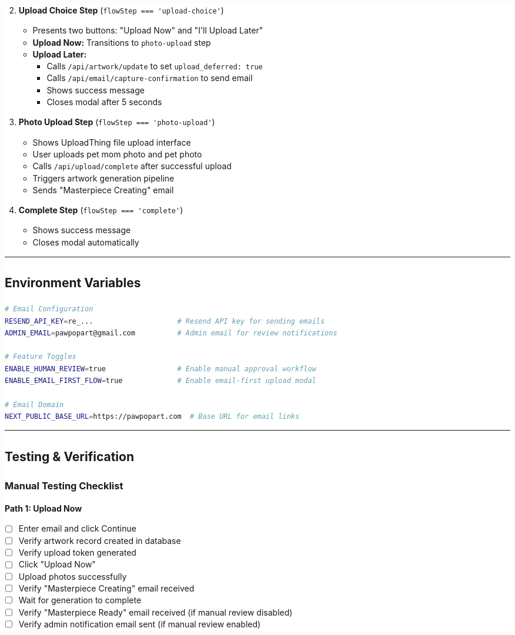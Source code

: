 2. **Upload Choice Step** (`flowStep === 'upload-choice'`)
   - Presents two buttons: "Upload Now" and "I'll Upload Later"
   - **Upload Now:** Transitions to `photo-upload` step
   - **Upload Later:** 
     - Calls `/api/artwork/update` to set `upload_deferred: true`
     - Calls `/api/email/capture-confirmation` to send email
     - Shows success message
     - Closes modal after 5 seconds

3. **Photo Upload Step** (`flowStep === 'photo-upload'`)
   - Shows UploadThing file upload interface
   - User uploads pet mom photo and pet photo
   - Calls `/api/upload/complete` after successful upload
   - Triggers artwork generation pipeline
   - Sends "Masterpiece Creating" email

4. **Complete Step** (`flowStep === 'complete'`)
   - Shows success message
   - Closes modal automatically

---

## Environment Variables

```bash
# Email Configuration
RESEND_API_KEY=re_...                    # Resend API key for sending emails
ADMIN_EMAIL=pawpopart@gmail.com          # Admin email for review notifications

# Feature Toggles
ENABLE_HUMAN_REVIEW=true                 # Enable manual approval workflow
ENABLE_EMAIL_FIRST_FLOW=true             # Enable email-first upload modal

# Email Domain
NEXT_PUBLIC_BASE_URL=https://pawpopart.com  # Base URL for email links
```

---

## Testing & Verification

### Manual Testing Checklist

**Path 1: Upload Now**
- [ ] Enter email and click Continue
- [ ] Verify artwork record created in database
- [ ] Verify upload token generated
- [ ] Click "Upload Now"
- [ ] Upload photos successfully
- [ ] Verify "Masterpiece Creating" email received
- [ ] Wait for generation to complete
- [ ] Verify "Masterpiece Ready" email received (if manual review disabled)
- [ ] Verify admin notification email sent (if manual review enabled)
